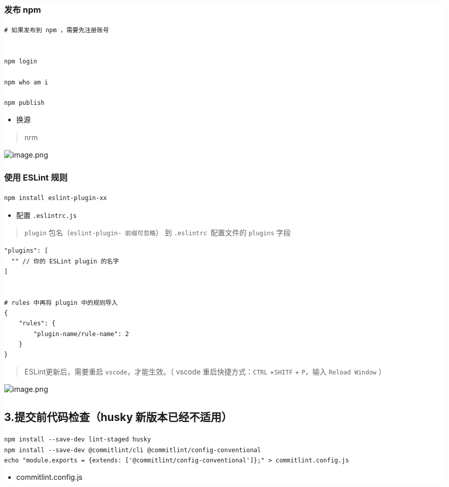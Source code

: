 ### 发布 npm

```
# 如果发布到 npm ，需要先注册账号


npm login

npm who am i

npm publish
```
- 换源
>nrm  

![image.png](https://p1-juejin.byteimg.com/tos-cn-i-k3u1fbpfcp/0065512e748a44ac8f0c18d418a7b247~tplv-k3u1fbpfcp-watermark.image)

### 使用 ESLint 规则

```
npm install eslint-plugin-xx
```

- 配置 `.eslintrc.js`
>`plugin` 包名（`eslint-plugin- 前缀可忽略`） 到 `.eslintrc `配置文件的 `plugins` 字段

```
"plugins": [
  "" // 你的 ESLint plugin 的名字
]


# rules 中再将 plugin 中的规则导入
{
    "rules": {
        "plugin-name/rule-name": 2
    }
}
```
>ESLint更新后，需要重启 `vscode`，才能生效。（ vscode 重启快捷方式：`CTRL` +`SHITF` + `P`，输入 `Reload Window` ）


![image.png](https://p6-juejin.byteimg.com/tos-cn-i-k3u1fbpfcp/604dfe1f52444a7aa038b3280a341f65~tplv-k3u1fbpfcp-watermark.image)




## 3.提交前代码检查（husky 新版本已经不适用）

```
npm install --save-dev lint-staged husky
npm install --save-dev @commitlint/cli @commitlint/config-conventional
echo "module.exports = {extends: ['@commitlint/config-conventional']};" > commitlint.config.js
```
- commitlint.config.js
